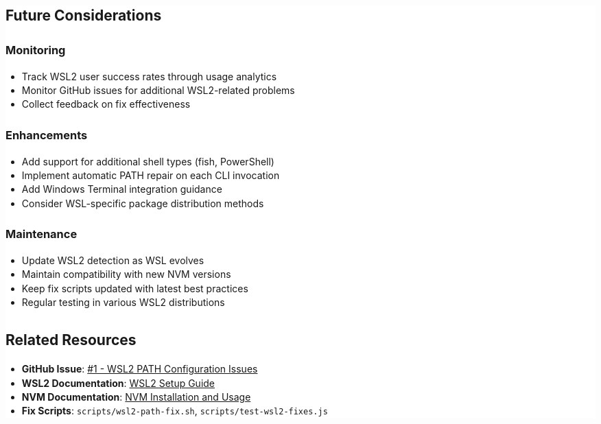 ## Future Considerations

### Monitoring
- Track WSL2 user success rates through usage analytics
- Monitor GitHub issues for additional WSL2-related problems
- Collect feedback on fix effectiveness

### Enhancements
- Add support for additional shell types (fish, PowerShell)
- Implement automatic PATH repair on each CLI invocation
- Add Windows Terminal integration guidance
- Consider WSL-specific package distribution methods

### Maintenance
- Update WSL2 detection as WSL evolves
- Maintain compatibility with new NVM versions
- Keep fix scripts updated with latest best practices
- Regular testing in various WSL2 distributions

## Related Resources

- **GitHub Issue**: [#1 - WSL2 PATH Configuration Issues](https://github.com/bobmatnyc/claude-multiagent-pm/issues/1)
- **WSL2 Documentation**: [WSL2 Setup Guide](https://docs.microsoft.com/en-us/windows/wsl/)
- **NVM Documentation**: [NVM Installation and Usage](https://github.com/nvm-sh/nvm)
- **Fix Scripts**: `scripts/wsl2-path-fix.sh`, `scripts/test-wsl2-fixes.js`
